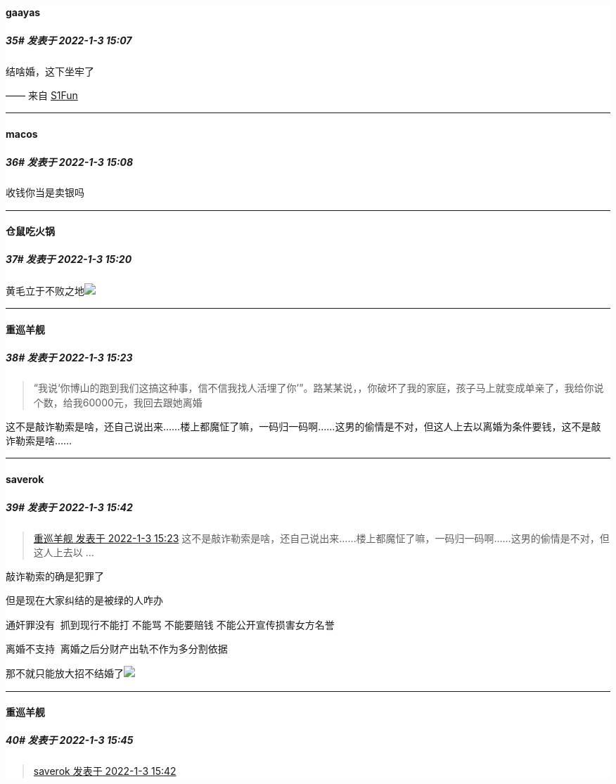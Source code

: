 ####  gaayas  
##### 35#       发表于 2022-1-3 15:07

结啥婚，这下坐牢了

—— 来自 [S1Fun](https://s1fun.koalcat.com)

*****

####  macos  
##### 36#       发表于 2022-1-3 15:08

收钱你当是卖银吗

*****

####  仓鼠吃火锅  
##### 37#       发表于 2022-1-3 15:20

黄毛立于不败之地<img src="https://static.saraba1st.com/image/smiley/face2017/037.png" referrerpolicy="no-referrer">

*****

####  重巡羊舰  
##### 38#       发表于 2022-1-3 15:23

<blockquote>“我说‘你博山的跑到我们这搞这种事，信不信我找人活埋了你’”。路某某说，，你破坏了我的家庭，孩子马上就变成单亲了，我给你说个数，给我60000元，我回去跟她离婚</blockquote>

这不是敲诈勒索是啥，还自己说出来……楼上都魔怔了嘛，一码归一码啊……这男的偷情是不对，但这人上去以离婚为条件要钱，这不是敲诈勒索是啥……

*****

####  saverok  
##### 39#       发表于 2022-1-3 15:42

<blockquote><a href="httphttps://bbs.saraba1st.com/2b/forum.php?mod=redirect&amp;goto=findpost&amp;pid=54148317&amp;ptid=2045523" target="_blank">重巡羊舰 发表于 2022-1-3 15:23</a>
这不是敲诈勒索是啥，还自己说出来……楼上都魔怔了嘛，一码归一码啊……这男的偷情是不对，但这人上去以 ...</blockquote>
敲诈勒索的确是犯罪了

但是现在大家纠结的是被绿的人咋办

通奸罪没有  抓到现行不能打 不能骂 不能要赔钱 不能公开宣传损害女方名誉

离婚不支持  离婚之后分财产出轨不作为多分割依据

那不就只能放大招不结婚了<img src="https://static.saraba1st.com/image/smiley/face2017/049.png" referrerpolicy="no-referrer">

*****

####  重巡羊舰  
##### 40#       发表于 2022-1-3 15:45

<blockquote><a href="httphttps://bbs.saraba1st.com/2b/forum.php?mod=redirect&amp;goto=findpost&amp;pid=54148498&amp;ptid=2045523" target="_blank">saverok 发表于 2022-1-3 15:42</a>
